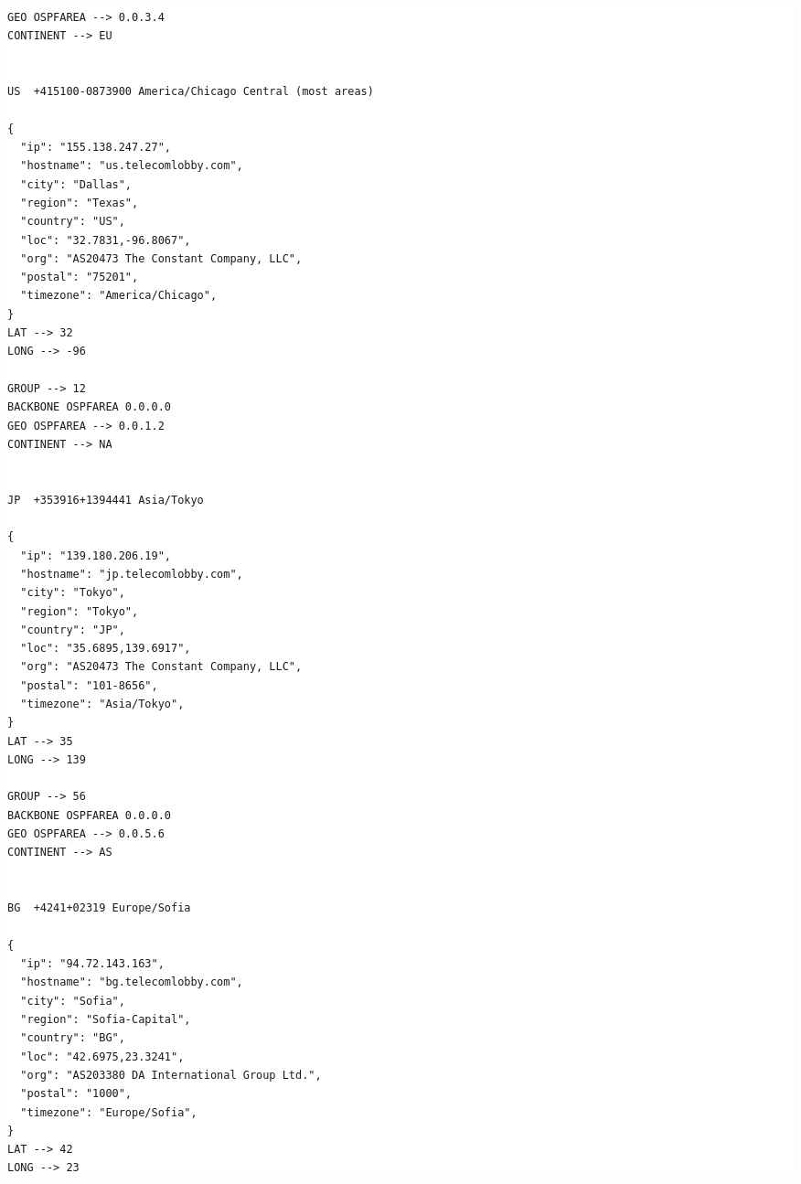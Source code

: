 ```shell
GEO OSPFAREA --> 0.0.3.4
CONTINENT --> EU


US	+415100-0873900	America/Chicago	Central (most areas)

{
  "ip": "155.138.247.27",
  "hostname": "us.telecomlobby.com",
  "city": "Dallas",
  "region": "Texas",
  "country": "US",
  "loc": "32.7831,-96.8067",
  "org": "AS20473 The Constant Company, LLC",
  "postal": "75201",
  "timezone": "America/Chicago",
}
LAT --> 32
LONG --> -96

GROUP --> 12
BACKBONE OSPFAREA 0.0.0.0
GEO OSPFAREA --> 0.0.1.2
CONTINENT --> NA


JP	+353916+1394441	Asia/Tokyo

{
  "ip": "139.180.206.19",
  "hostname": "jp.telecomlobby.com",
  "city": "Tokyo",
  "region": "Tokyo",
  "country": "JP",
  "loc": "35.6895,139.6917",
  "org": "AS20473 The Constant Company, LLC",
  "postal": "101-8656",
  "timezone": "Asia/Tokyo",
}
LAT --> 35
LONG --> 139

GROUP --> 56
BACKBONE OSPFAREA 0.0.0.0
GEO OSPFAREA --> 0.0.5.6
CONTINENT --> AS


BG	+4241+02319	Europe/Sofia

{
  "ip": "94.72.143.163",
  "hostname": "bg.telecomlobby.com",
  "city": "Sofia",
  "region": "Sofia-Capital",
  "country": "BG",
  "loc": "42.6975,23.3241",
  "org": "AS203380 DA International Group Ltd.",
  "postal": "1000",
  "timezone": "Europe/Sofia",
}
LAT --> 42
LONG --> 23
```